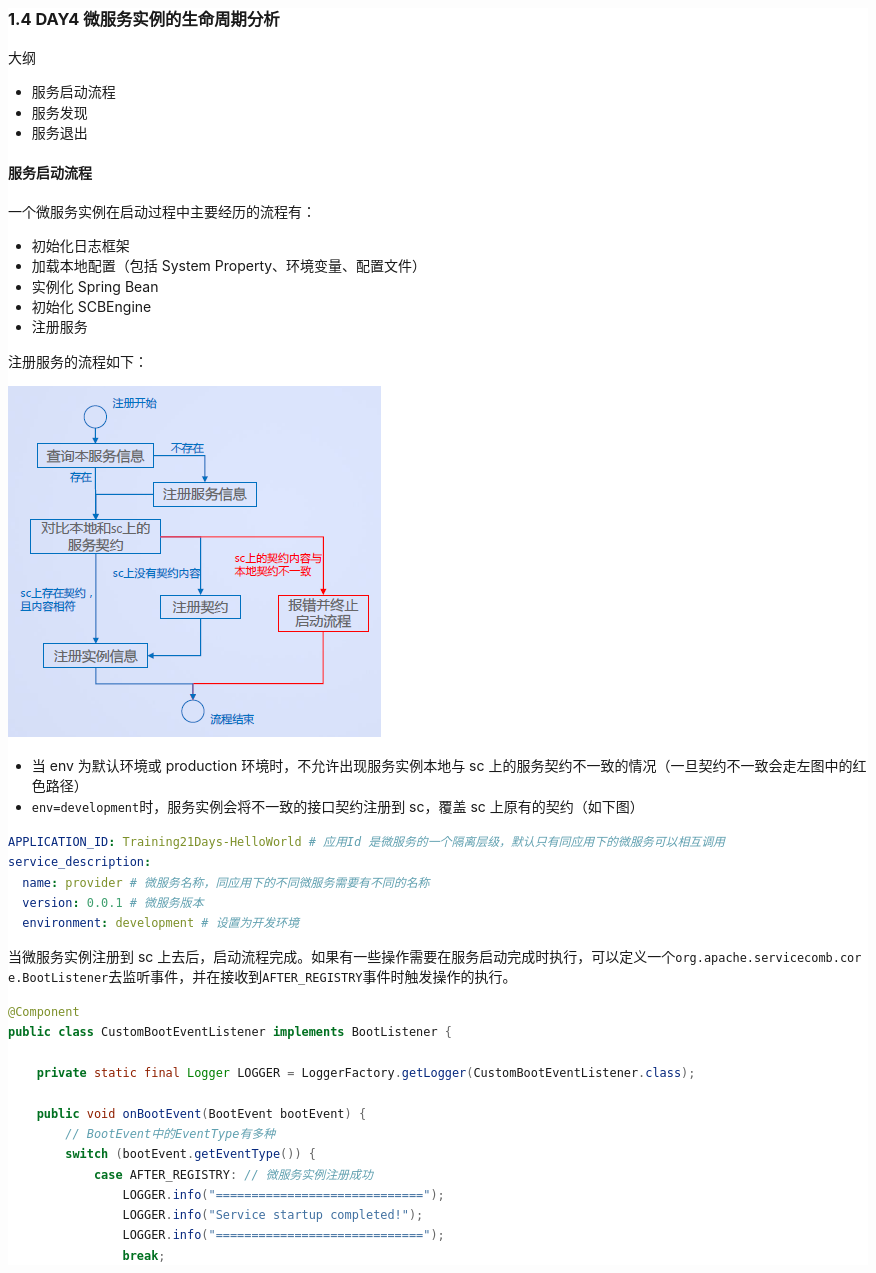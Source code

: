 ### 1.4 DAY4 微服务实例的生命周期分析

大纲

- 服务启动流程
- 服务发现
- 服务退出

#### 服务启动流程

一个微服务实例在启动过程中主要经历的流程有：

- 初始化日志框架
- 加载本地配置（包括 System Property、环境变量、配置文件）
- 实例化 Spring Bean
- 初始化 SCBEngine
- 注册服务

注册服务的流程如下：

![服务启动流程](./asserts/1_1_23.png)

- 当 env 为默认环境或 production 环境时，不允许出现服务实例本地与 sc 上的服务契约不一致的情况（一旦契约不一致会走左图中的红色路径）
- `env=development`时，服务实例会将不一致的接口契约注册到 sc，覆盖 sc 上原有的契约（如下图）

```yaml
APPLICATION_ID: Training21Days-HelloWorld # 应用Id 是微服务的一个隔离层级，默认只有同应用下的微服务可以相互调用
service_description:
  name: provider # 微服务名称，同应用下的不同微服务需要有不同的名称
  version: 0.0.1 # 微服务版本
  environment: development # 设置为开发环境
```

当微服务实例注册到 sc 上去后，启动流程完成。如果有一些操作需要在服务启动完成时执行，可以定义一个`org.apache.servicecomb.core.BootListener`去监听事件，并在接收到`AFTER_REGISTRY`事件时触发操作的执行。

```java
@Component
public class CustomBootEventListener implements BootListener {

    private static final Logger LOGGER = LoggerFactory.getLogger(CustomBootEventListener.class);

    public void onBootEvent(BootEvent bootEvent) {
        // BootEvent中的EventType有多种
        switch (bootEvent.getEventType()) {
            case AFTER_REGISTRY: // 微服务实例注册成功
                LOGGER.info("=============================");
                LOGGER.info("Service startup completed!");
                LOGGER.info("=============================");
                break;
```